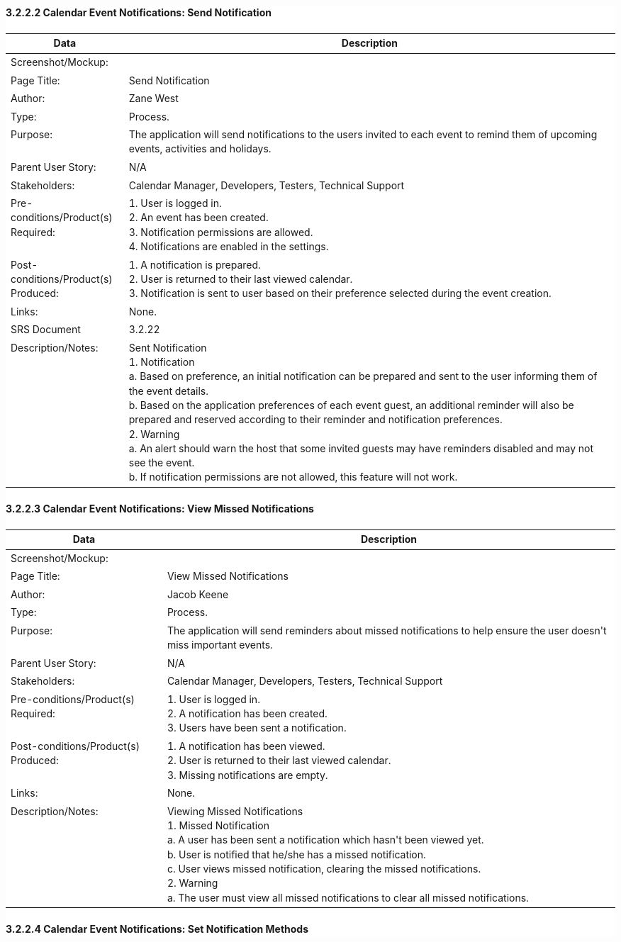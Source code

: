 #### 3.2.2.2 Calendar Event Notifications: Send Notification

| Data | Description |
| --- |--- |
| Screenshot/Mockup: | |
| Page Title: | Send Notification |
| Author: | Zane West |
| Type: | Process. |
| Purpose: | The application will send notifications to the users invited to each event to remind them of upcoming events, activities and holidays.|
| Parent User Story:| N/A|
| Stakeholders: | Calendar Manager, Developers, Testers, Technical Support |
| Pre-conditions/Product(s) Required: |1. User is logged in. <br> 2. An event has been created. <br> 3. Notification permissions are allowed. <br> 4. Notifications are enabled in the settings. |
| Post-conditions/Product(s) Produced: |  1. A notification is prepared. <br> 2. User is returned to their last viewed calendar. <br> 3. Notification is sent to user based on their preference selected during the event creation.|
| Links: | None.|
| SRS Document | 3.2.22 |
| Description/Notes:|Sent Notification <br> 1. Notification <br> a. Based on preference, an initial notification can be prepared and sent to the user informing them of the event details. <br> b. Based on the application preferences of each event guest, an additional reminder will also be prepared and reserved according to their reminder and notification preferences. <br> 2. Warning <br> a. An alert should warn the host that some invited guests may have reminders disabled and may not see the event. <br> b. If notification permissions are not allowed, this feature will not work. |

#### 3.2.2.3 Calendar Event Notifications: View Missed Notifications

| Data | Description |
| --- |--- |
| Screenshot/Mockup: | |
| Page Title: | View Missed Notifications |
| Author: | Jacob Keene |
| Type: | Process. |
| Purpose: | The application will send reminders about missed notifications to help ensure the user doesn't miss important events.|
| Parent User Story:| N/A|
| Stakeholders: | Calendar Manager, Developers, Testers, Technical Support |
| Pre-conditions/Product(s) Required: |1. User is logged in. <br> 2. A notification has been created. <br> 3. Users have been sent a notification.|
| Post-conditions/Product(s) Produced: |  1. A notification has been viewed. <br> 2. User is returned to their last viewed calendar. <br> 3. Missing notifications are empty.|
| Links: | None.|
| Description/Notes:| Viewing Missed Notifications <br> 1. Missed Notification <br> a. A user has been sent a notification which hasn't been viewed yet. <br> b. User is notified that he/she has a missed notification. <br> c. User views missed notification, clearing the missed notifications. <br> 2. Warning <br> a. The user must view all missed notifications to clear all missed notifications. |

#### 3.2.2.4 Calendar Event Notifications: Set Notification Methods

